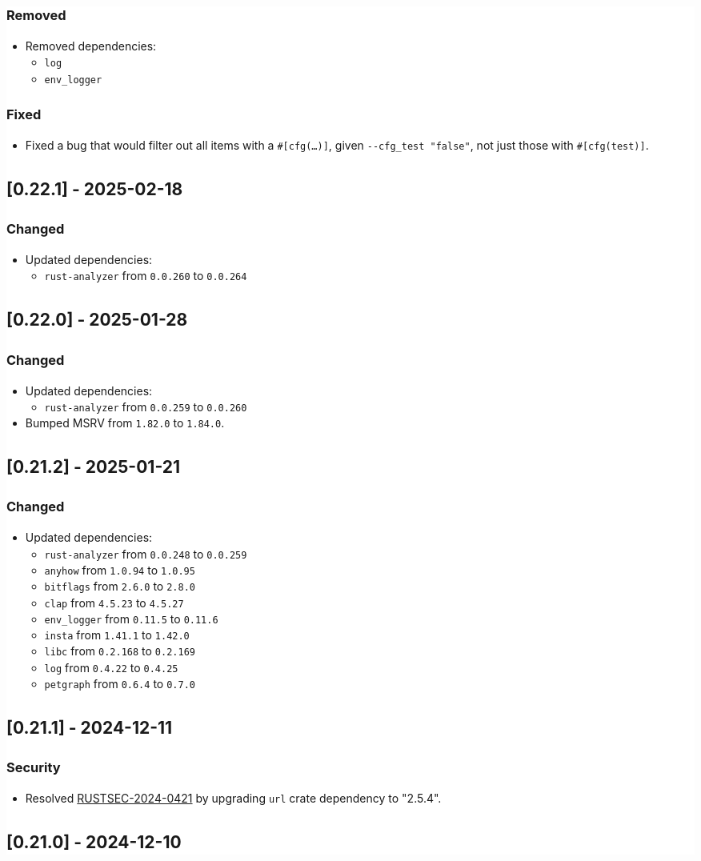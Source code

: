 ### Removed

- Removed dependencies:
  - `log`
  - `env_logger`

### Fixed

- Fixed a bug that would filter out all items with a `#[cfg(…)]`, given `--cfg_test "false"`, not just those with `#[cfg(test)]`.

## [0.22.1] - 2025-02-18

### Changed

- Updated dependencies:
  - `rust-analyzer` from `0.0.260` to `0.0.264`

## [0.22.0] - 2025-01-28

### Changed

- Updated dependencies:
  - `rust-analyzer` from `0.0.259` to `0.0.260`
- Bumped MSRV from `1.82.0` to `1.84.0`.

## [0.21.2] - 2025-01-21

### Changed

- Updated dependencies:
  - `rust-analyzer` from `0.0.248` to `0.0.259`
  - `anyhow` from `1.0.94` to `1.0.95`
  - `bitflags` from `2.6.0` to `2.8.0`
  - `clap` from `4.5.23` to `4.5.27`
  - `env_logger` from `0.11.5` to `0.11.6`
  - `insta` from `1.41.1` to `1.42.0`
  - `libc` from `0.2.168` to `0.2.169`
  - `log` from `0.4.22` to `0.4.25`
  - `petgraph` from `0.6.4` to `0.7.0`

## [0.21.1] - 2024-12-11

### Security

- Resolved [RUSTSEC-2024-0421](https://rustsec.org/advisories/RUSTSEC-2024-0421.html) by upgrading `url` crate dependency to "2.5.4".

## [0.21.0] - 2024-12-10
